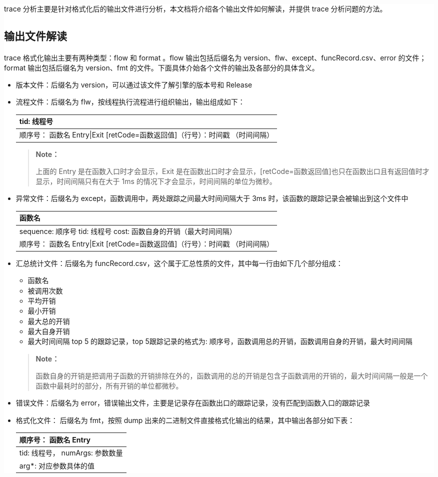 [^_^]: 
     trace 分析方法
     作者：王文净
     时间：20190508
     评审意见
     王涛： 时间：
     许建辉：时间：
     市场部：时间：20190624


trace 分析主要是针对格式化后的输出文件进行分析，本文档将介绍各个输出文件如何解读，并提供 trace 分析问题的方法。

输出文件解读
----

trace 格式化输出主要有两种类型：flow 和 format 。flow 输出包括后缀名为 version、flw、except、funcRecord.csv、error 的文件；format 输出包括后缀名为 version、fmt 的文件。下面具体介始各个文件的输出及各部分的具体含义。

- 版本文件：后缀名为 version，可以通过该文件了解引擎的版本号和 Release
- 流程文件：后缀名为 flw，按线程执行流程进行组织输出，输出组成如下：

   | tid: 线程号                                   |
   | -------------------------------------- |
   | 顺序号： 函数名 Entry\|Exit [retCode=函数返回值]（行号）：时间戳 （时间间隔）      |

  > **Note：**
  >
  > 上面的 Entry 是在函数入口时才会显示，Exit 是在函数出口时才会显示，[retCode=函数返回值]也只在函数出口且有返回值时才显示，时间间隔只有在大于 1ms 的情况下才会显示，时间间隔的单位为微秒。

- 异常文件：后缀名为 except，函数调用中，两处跟踪之间最大时间间隔大于 3ms 时，该函数的跟踪记录会被输出到这个文件中

   | 函数名                                                       |
   | ------------------------------------------------------------ |
   | sequence: 顺序号  tid: 线程号 cost:  函数自身的开销（最大时间间隔） |
   | 顺序号： 函数名 Entry\|Exit [retCode=函数返回值]（行号）：时间戳 （时间间隔） |

- 汇总统计文件：后缀名为 funcRecord.csv，这个属于汇总性质的文件，其中每一行由如下几个部分组成：
  - 函数名
  - 被调用次数
  - 平均开销
  - 最小开销
  - 最大总的开销
  - 最大自身开销
  - 最大时间间隔 top 5 的跟踪记录，top 5跟踪记录的格式为: 顺序号，函数调用总的开销，函数调用自身的开销，最大时间间隔

  > **Note：**
  >
  > 函数自身的开销是把调用子函数的开销排除在外的，函数调用的总的开销是包含子函数调用的开销的，最大时间间隔一般是一个函数中最耗时的部分，所有开销的单位都微秒。

- 错误文件：后缀名为 error，错误输出文件，主要是记录存在函数出口的跟踪记录，没有匹配到函数入口的跟踪记录
- 格式化文件： 后缀名为 fmt，按照 dump 出来的二进制文件直接格式化输出的结果，其中输出各部分如下表：

   | 顺序号： 函数名 Entry           |
   | ------------------------------- |
   | tid: 线程号， numArgs: 参数数量 |
   | arg*:   对应参数具体的值        |

